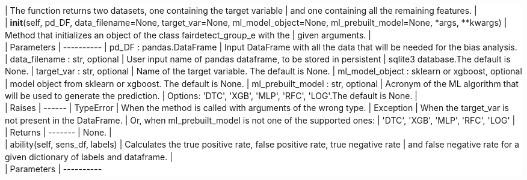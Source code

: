  |          The function returns two datasets, one containing the target variable
 |          and one containing all the remaining features.
 |  
 |  __init__(self, pd_DF, data_filename=None, target_var=None, ml_model_object=None, ml_prebuilt_model=None, *args, **kwargs)
 |      Method that initializes an object of the class fairdetect_group_e with the 
 |      given arguments.
 |      
 |      Parameters
 |      ----------
 |      pd_DF : pandas.DataFrame
 |          Input DataFrame with all the data that will be needed for the bias analysis.
 |      data_filename : str, optional
 |          User input name of pandas dataframe, to be stored in persistent
 |          sqlite3 database.The default is None.
 |      target_var : str, optional
 |          Name of the target variable. The default is None.
 |      ml_model_object : sklearn or xgboost, optional
 |          model object from sklearn or xgboost. The default is None.
 |      ml_prebuilt_model : str, optional
 |          Acronym of the ML algorithm that will be used to generate the prediction.
 |          Options: 'DTC', 'XGB', 'MLP', 'RFC', 'LOG'.The default is None.
 |      
 |      Raises
 |      ------
 |      TypeError
 |          When the method is called with arguments of the wrong type.
 |      Exception
 |          When the target_var is not present in the DataFrame.
 |          Or, when ml_prebuilt_model is not one of the supported ones:
 |              'DTC', 'XGB', 'MLP', 'RFC', 'LOG'
 |      
 |      Returns
 |      -------
 |      None.
 |  
 |  ability(self, sens_df, labels)
 |      Calculates the true positive rate, false positive rate, true negative rate
 |      and false negative rate for a given dictionary of labels and dataframe.
 |      
 |      Parameters
 |      ----------